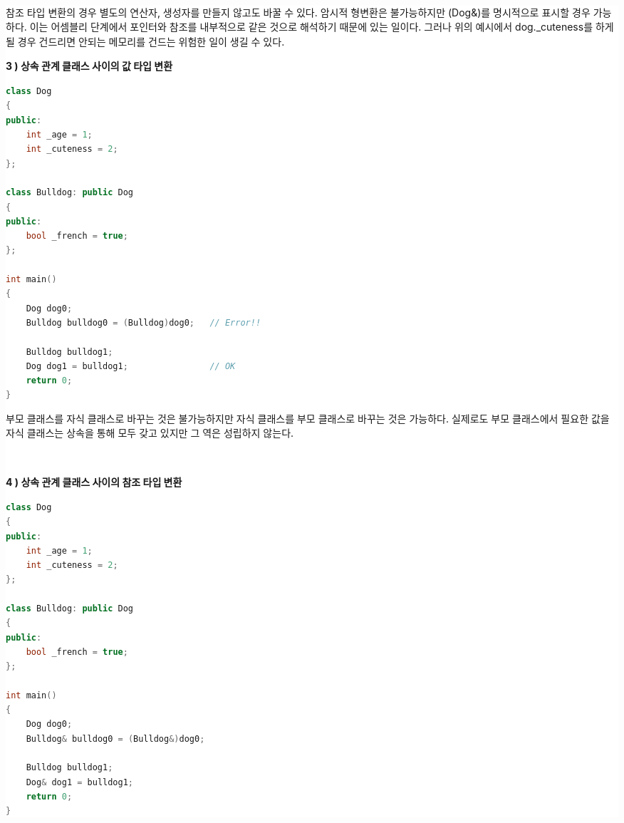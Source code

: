 참조 타입 변환의 경우 별도의 연산자, 생성자를 만들지 않고도 바꿀 수 있다. 암시적 형변환은 불가능하지만 (Dog&)를 명시적으로 표시할 경우 가능하다. 이는 어셈블리 단계에서 포인터와 참조를 내부적으로 같은 것으로 해석하기 때문에 있는 일이다. 그러나 위의 예시에서 dog._cuteness를 하게 될 경우 건드리면 안되는 메모리를 건드는 위험한 일이 생길 수 있다. 

**3 ) 상속 관계 클래스 사이의 값 타입 변환**

```c++
class Dog
{
public:
    int _age = 1;
    int _cuteness = 2;
};

class Bulldog: public Dog
{
public:
    bool _french = true;
};

int main()
{
    Dog dog0;
    Bulldog bulldog0 = (Bulldog)dog0;   // Error!!

    Bulldog bulldog1;
    Dog dog1 = bulldog1;                // OK
    return 0;
}
```
부모 클래스를 자식 클래스로 바꾸는 것은 불가능하지만 자식 클래스를 부모 클래스로 바꾸는 것은 가능하다. 실제로도 부모 클래스에서 필요한 값을 자식 클래스는 상속을 통해 모두 갖고 있지만 그 역은 성립하지 않는다. 

<br/>

**4 ) 상속 관계 클래스 사이의 참조 타입 변환**


```c++
class Dog
{
public:
    int _age = 1;
    int _cuteness = 2;
};

class Bulldog: public Dog
{
public:
    bool _french = true;
};

int main()
{
    Dog dog0;
    Bulldog& bulldog0 = (Bulldog&)dog0; 

    Bulldog bulldog1;
    Dog& dog1 = bulldog1;            
    return 0;
}
```
